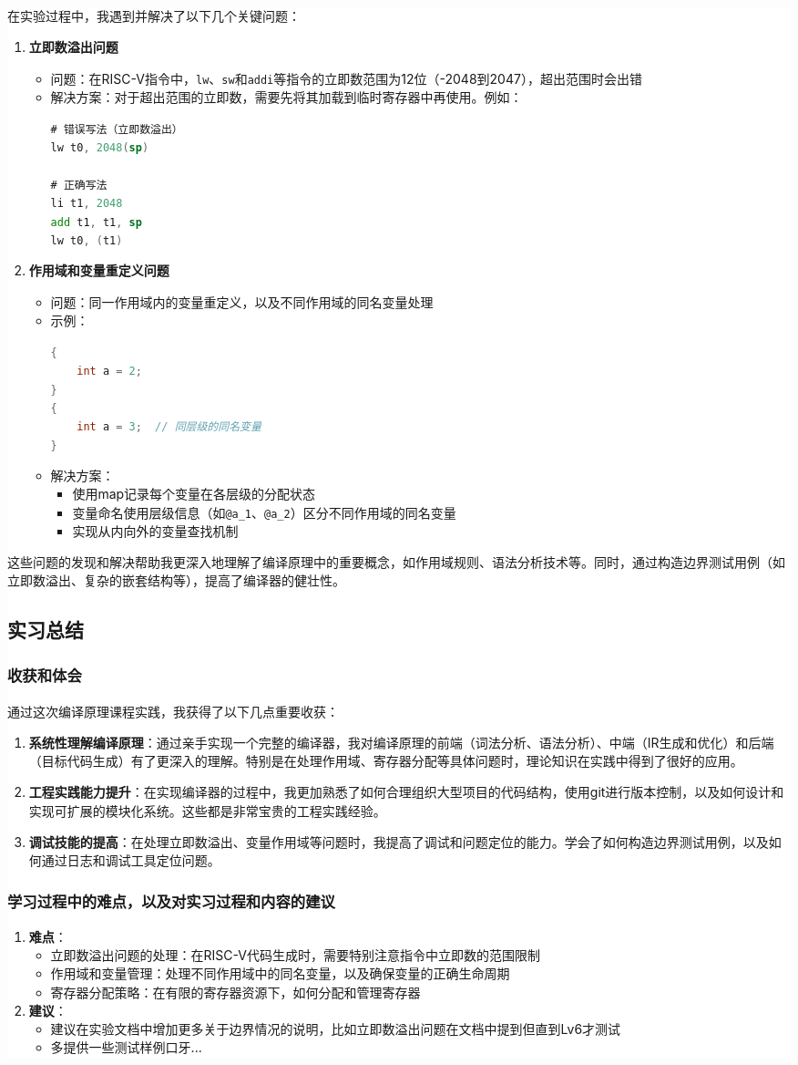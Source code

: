 在实验过程中，我遇到并解决了以下几个关键问题：

1. **立即数溢出问题**
   - 问题：在RISC-V指令中，`lw`、`sw`和`addi`等指令的立即数范围为12位（-2048到2047），超出范围时会出错
   - 解决方案：对于超出范围的立即数，需要先将其加载到临时寄存器中再使用。例如：
     ```asm
     # 错误写法（立即数溢出）
     lw t0, 2048(sp)
     
     # 正确写法
     li t1, 2048
     add t1, t1, sp
     lw t0, (t1)
     ```

2. **作用域和变量重定义问题**
   - 问题：同一作用域内的变量重定义，以及不同作用域的同名变量处理
   - 示例：
     ```cpp
     {
         int a = 2;
     }
     {
         int a = 3;  // 同层级的同名变量
     }
     ```
   - 解决方案：
     - 使用map记录每个变量在各层级的分配状态
     - 变量命名使用层级信息（如`@a_1`、`@a_2`）区分不同作用域的同名变量
     - 实现从内向外的变量查找机制

这些问题的发现和解决帮助我更深入地理解了编译原理中的重要概念，如作用域规则、语法分析技术等。同时，通过构造边界测试用例（如立即数溢出、复杂的嵌套结构等），提高了编译器的健壮性。

## 实习总结

### 收获和体会

通过这次编译原理课程实践，我获得了以下几点重要收获：

1. **系统性理解编译原理**：通过亲手实现一个完整的编译器，我对编译原理的前端（词法分析、语法分析）、中端（IR生成和优化）和后端（目标代码生成）有了更深入的理解。特别是在处理作用域、寄存器分配等具体问题时，理论知识在实践中得到了很好的应用。

2. **工程实践能力提升**：在实现编译器的过程中，我更加熟悉了如何合理组织大型项目的代码结构，使用git进行版本控制，以及如何设计和实现可扩展的模块化系统。这些都是非常宝贵的工程实践经验。

3. **调试技能的提高**：在处理立即数溢出、变量作用域等问题时，我提高了调试和问题定位的能力。学会了如何构造边界测试用例，以及如何通过日志和调试工具定位问题。

### 学习过程中的难点，以及对实习过程和内容的建议

1. **难点**：
   - 立即数溢出问题的处理：在RISC-V代码生成时，需要特别注意指令中立即数的范围限制
   - 作用域和变量管理：处理不同作用域中的同名变量，以及确保变量的正确生命周期
   - 寄存器分配策略：在有限的寄存器资源下，如何分配和管理寄存器
2. **建议**：
   - 建议在实验文档中增加更多关于边界情况的说明，比如立即数溢出问题在文档中提到但直到Lv6才测试
   - 多提供一些测试样例口牙...
